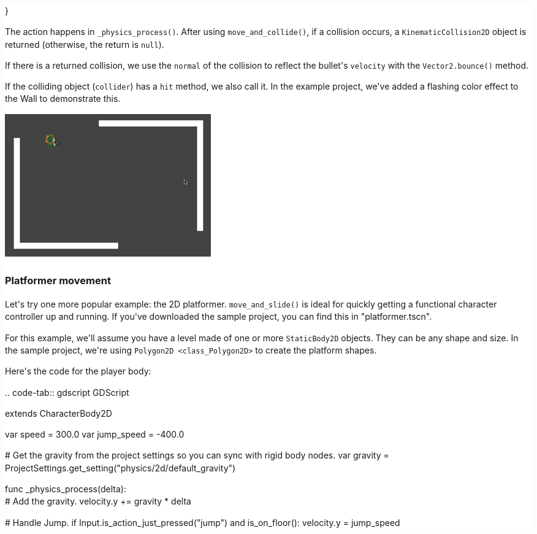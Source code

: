 }

The action happens in `_physics_process()`. After using
`move_and_collide()`, if a collision occurs, a `KinematicCollision2D`
object is returned (otherwise, the return is `null`).

If there is a returned collision, we use the `normal` of the collision
to reflect the bullet's `velocity` with the `Vector2.bounce()` method.

If the colliding object (`collider`) has a `hit` method, we also call
it. In the example project, we've added a flashing color effect to the
Wall to demonstrate this.

![image](img/k2d_bullet_bounce.gif)

### Platformer movement

Let's try one more popular example: the 2D platformer.
`move_and_slide()` is ideal for quickly getting a functional character
controller up and running. If you've downloaded the sample project, you
can find this in "platformer.tscn".

For this example, we'll assume you have a level made of one or more
`StaticBody2D` objects. They can be any shape and size. In the sample
project, we're using `Polygon2D <class_Polygon2D>` to create the
platform shapes.

Here's the code for the player body:

.. code-tab:: gdscript GDScript

extends CharacterBody2D

var speed = 300.0 var jump\_speed = -400.0

\# Get the gravity from the project settings so you can sync with rigid
body nodes. var gravity =
ProjectSettings.get\_setting("physics/2d/default\_gravity")

func \_physics\_process(delta):  
\# Add the gravity. velocity.y += gravity \* delta

\# Handle Jump. if Input.is\_action\_just\_pressed("jump") and
is\_on\_floor(): velocity.y = jump\_speed
